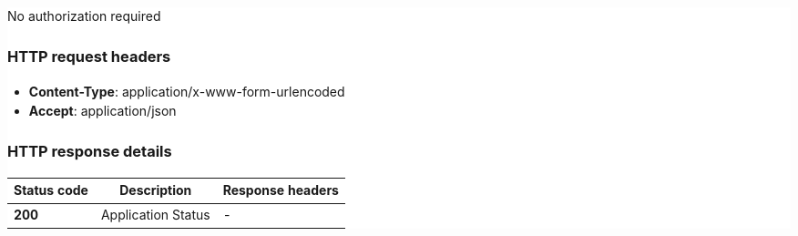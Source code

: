 No authorization required

### HTTP request headers

 - **Content-Type**: application/x-www-form-urlencoded
 - **Accept**: application/json

### HTTP response details
| Status code | Description | Response headers |
|-------------|-------------|------------------|
| **200** | Application Status |  -  |

